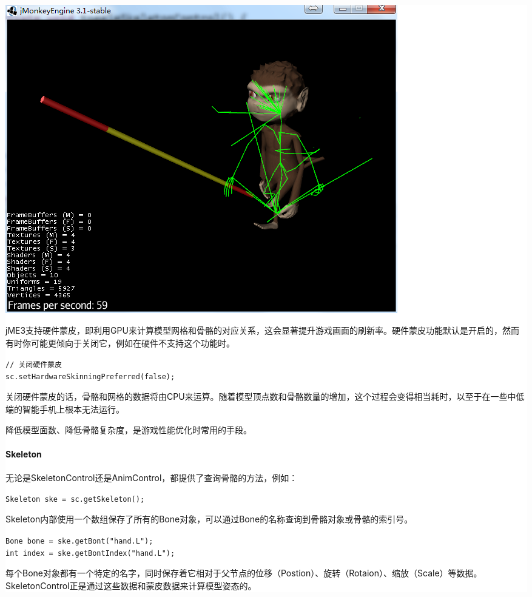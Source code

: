 ![&#x9AA8;&#x9ABC;&#x9519;&#x4F4D;](.gitbook/assets/Jaime_Skeleton_disabled.png)

jME3支持硬件蒙皮，即利用GPU来计算模型网格和骨骼的对应关系，这会显著提升游戏画面的刷新率。硬件蒙皮功能默认是开启的，然而有时你可能更倾向于关闭它，例如在硬件不支持这个功能时。

```text
// 关闭硬件蒙皮
sc.setHardwareSkinningPreferred(false);
```

关闭硬件蒙皮的话，骨骼和网格的数据将由CPU来运算。随着模型顶点数和骨骼数量的增加，这个过程会变得相当耗时，以至于在一些中低端的智能手机上根本无法运行。

降低模型面数、降低骨骼复杂度，是游戏性能优化时常用的手段。

#### Skeleton

无论是SkeletonControl还是AnimControl，都提供了查询骨骼的方法，例如：

```text
Skeleton ske = sc.getSkeleton();
```

Skeleton内部使用一个数组保存了所有的Bone对象，可以通过Bone的名称查询到骨骼对象或骨骼的索引号。

```text
Bone bone = ske.getBont("hand.L");
int index = ske.getBontIndex("hand.L");
```

每个Bone对象都有一个特定的名字，同时保存着它相对于父节点的位移（Postion）、旋转（Rotaion）、缩放（Scale）等数据。SkeletonControl正是通过这些数据和蒙皮数据来计算模型姿态的。
